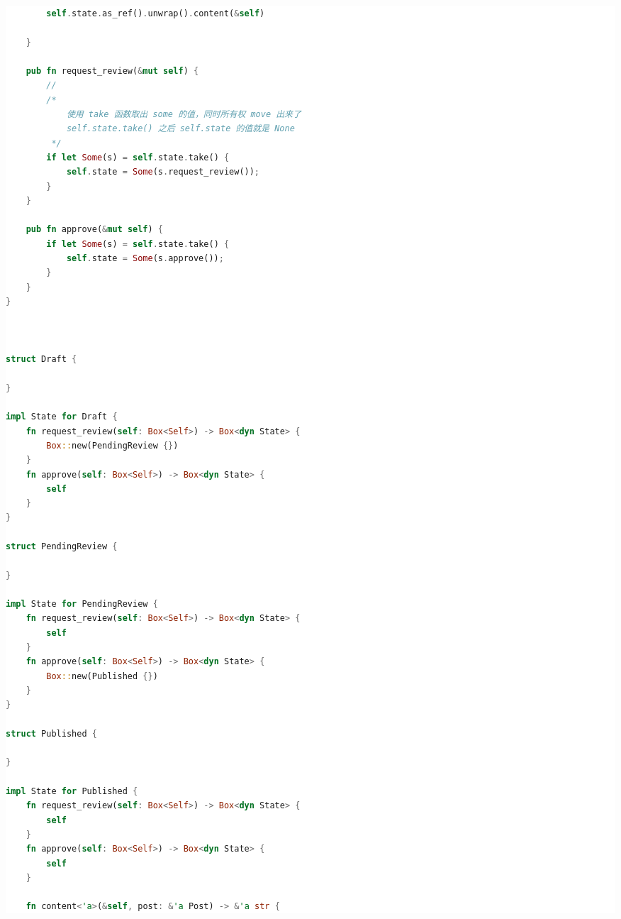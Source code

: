 ```rust
        self.state.as_ref().unwrap().content(&self)
        
    }

    pub fn request_review(&mut self) {
        // 
        /*
            使用 take 函数取出 some 的值，同时所有权 move 出来了
            self.state.take() 之后 self.state 的值就是 None
         */
        if let Some(s) = self.state.take() {
            self.state = Some(s.request_review());
        }
    }
    
    pub fn approve(&mut self) {
        if let Some(s) = self.state.take() {
            self.state = Some(s.approve());
        }
    }
}



struct Draft {

}

impl State for Draft {
    fn request_review(self: Box<Self>) -> Box<dyn State> {
        Box::new(PendingReview {})
    }
    fn approve(self: Box<Self>) -> Box<dyn State> {
        self
    }
}

struct PendingReview {

}

impl State for PendingReview {
    fn request_review(self: Box<Self>) -> Box<dyn State> {
        self
    }
    fn approve(self: Box<Self>) -> Box<dyn State> {
        Box::new(Published {})
    }
}

struct Published {

}

impl State for Published {
    fn request_review(self: Box<Self>) -> Box<dyn State> {
        self
    }
    fn approve(self: Box<Self>) -> Box<dyn State> {
        self
    }

    fn content<'a>(&self, post: &'a Post) -> &'a str {
```